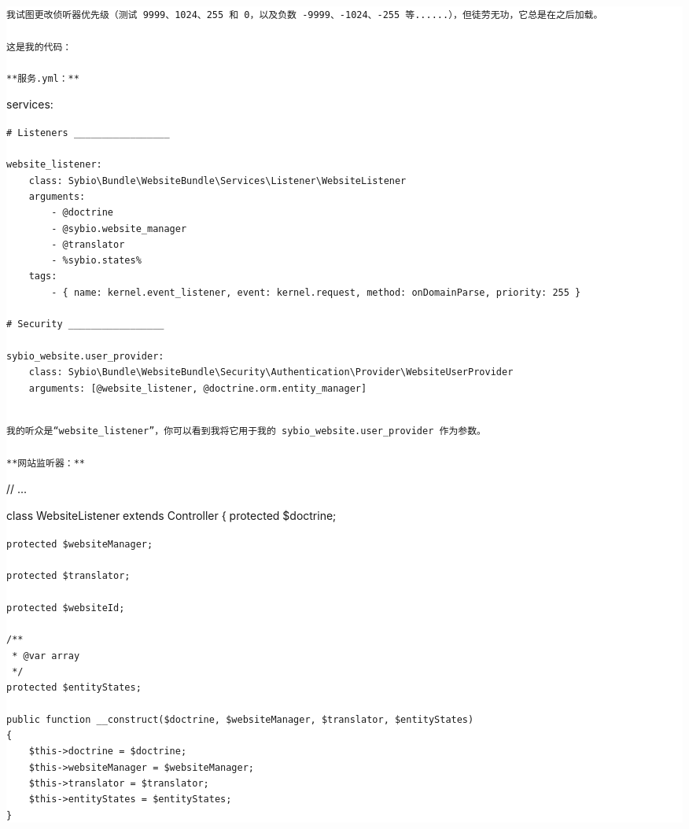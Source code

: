 ```
我试图更改侦听器优先级（测试 9999、1024、255 和 0，以及负数 -9999、-1024、-255 等......），但徒劳无功，它总是在之后加载。

这是我的代码：

**服务.yml：**

```
services:

    # Listeners _________________

    website_listener:
        class: Sybio\Bundle\WebsiteBundle\Services\Listener\WebsiteListener
        arguments: 
            - @doctrine
            - @sybio.website_manager
            - @translator
            - %sybio.states%
        tags:
            - { name: kernel.event_listener, event: kernel.request, method: onDomainParse, priority: 255 }

    # Security _________________

    sybio_website.user_provider:
        class: Sybio\Bundle\WebsiteBundle\Security\Authentication\Provider\WebsiteUserProvider
        arguments: [@website_listener, @doctrine.orm.entity_manager] 
```

我的听众是“website_listener”，你可以看到我将它用于我的 sybio_website.user_provider 作为参数。

**网站监听器：**

```
// ...

class WebsiteListener extends Controller
{
    protected $doctrine;

    protected $websiteManager;

    protected $translator;

    protected $websiteId;

    /**
     * @var array
     */
    protected $entityStates;

    public function __construct($doctrine, $websiteManager, $translator, $entityStates)
    {
        $this->doctrine = $doctrine;
        $this->websiteManager = $websiteManager;
        $this->translator = $translator;
        $this->entityStates = $entityStates;
    }
